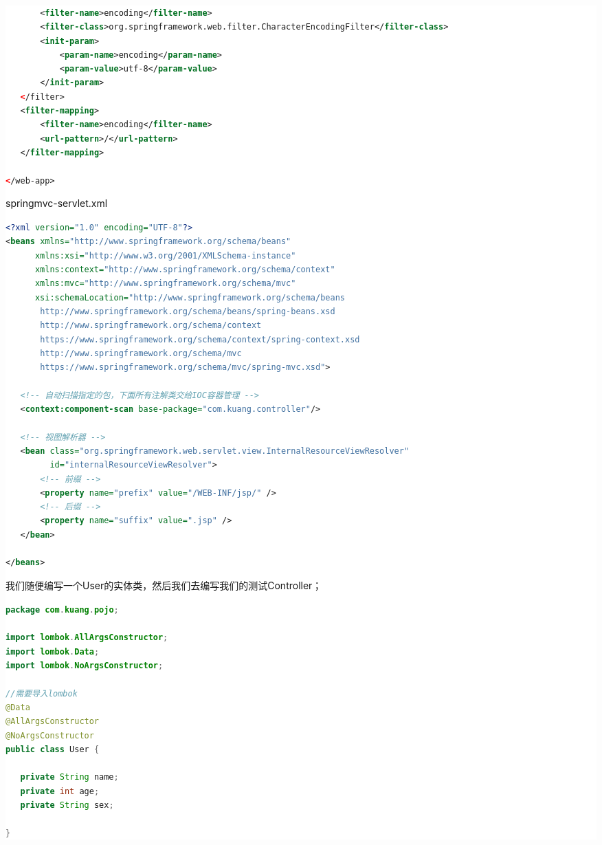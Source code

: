 ```xml
       <filter-name>encoding</filter-name>
       <filter-class>org.springframework.web.filter.CharacterEncodingFilter</filter-class>
       <init-param>
           <param-name>encoding</param-name>
           <param-value>utf-8</param-value>
       </init-param>
   </filter>
   <filter-mapping>
       <filter-name>encoding</filter-name>
       <url-pattern>/</url-pattern>
   </filter-mapping>

</web-app>
```

springmvc-servlet.xml

```xml
<?xml version="1.0" encoding="UTF-8"?>
<beans xmlns="http://www.springframework.org/schema/beans"
      xmlns:xsi="http://www.w3.org/2001/XMLSchema-instance"
      xmlns:context="http://www.springframework.org/schema/context"
      xmlns:mvc="http://www.springframework.org/schema/mvc"
      xsi:schemaLocation="http://www.springframework.org/schema/beans
       http://www.springframework.org/schema/beans/spring-beans.xsd
       http://www.springframework.org/schema/context
       https://www.springframework.org/schema/context/spring-context.xsd
       http://www.springframework.org/schema/mvc
       https://www.springframework.org/schema/mvc/spring-mvc.xsd">

   <!-- 自动扫描指定的包，下面所有注解类交给IOC容器管理 -->
   <context:component-scan base-package="com.kuang.controller"/>

   <!-- 视图解析器 -->
   <bean class="org.springframework.web.servlet.view.InternalResourceViewResolver"
         id="internalResourceViewResolver">
       <!-- 前缀 -->
       <property name="prefix" value="/WEB-INF/jsp/" />
       <!-- 后缀 -->
       <property name="suffix" value=".jsp" />
   </bean>

</beans>
```

我们随便编写一个User的实体类，然后我们去编写我们的测试Controller；

```java
package com.kuang.pojo;

import lombok.AllArgsConstructor;
import lombok.Data;
import lombok.NoArgsConstructor;

//需要导入lombok
@Data
@AllArgsConstructor
@NoArgsConstructor
public class User {

   private String name;
   private int age;
   private String sex;
   
}
```